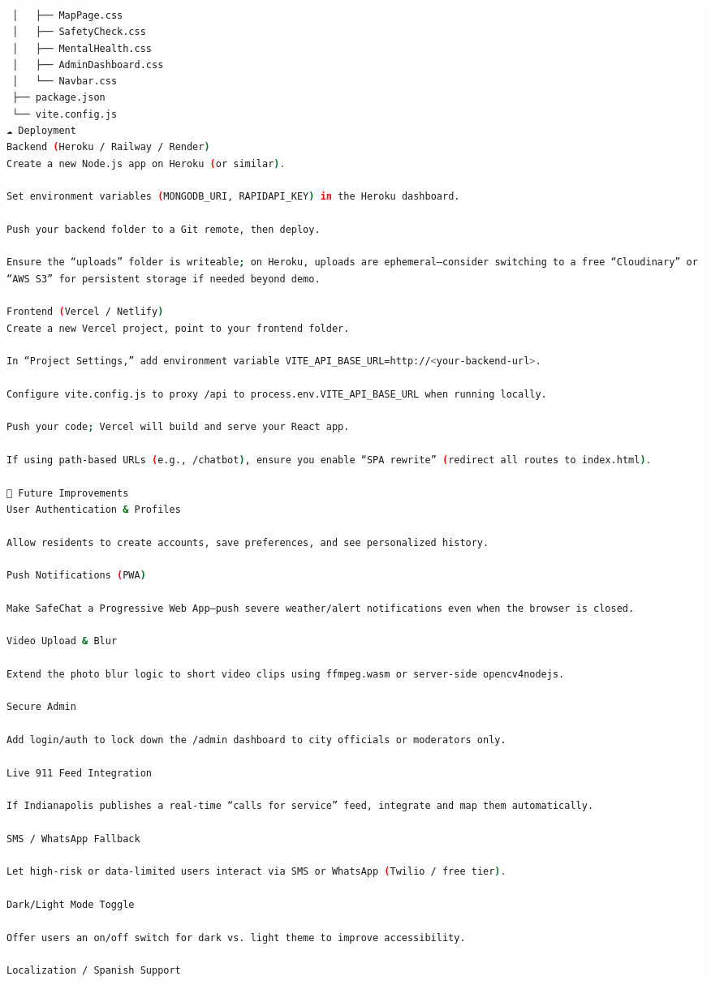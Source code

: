    ```bash
    │   ├── MapPage.css
    │   ├── SafetyCheck.css
    │   ├── MentalHealth.css
    │   ├── AdminDashboard.css
    │   └── Navbar.css
    ├── package.json
    └── vite.config.js
☁️ Deployment
Backend (Heroku / Railway / Render)
Create a new Node.js app on Heroku (or similar).

Set environment variables (MONGODB_URI, RAPIDAPI_KEY) in the Heroku dashboard.

Push your backend folder to a Git remote, then deploy.

Ensure the “uploads” folder is writeable; on Heroku, uploads are ephemeral—consider switching to a free “Cloudinary” or “AWS S3” for persistent storage if needed beyond demo.

Frontend (Vercel / Netlify)
Create a new Vercel project, point to your frontend folder.

In “Project Settings,” add environment variable VITE_API_BASE_URL=http://<your-backend-url>.

Configure vite.config.js to proxy /api to process.env.VITE_API_BASE_URL when running locally.

Push your code; Vercel will build and serve your React app.

If using path‐based URLs (e.g., /chatbot), ensure you enable “SPA rewrite” (redirect all routes to index.html).

🔭 Future Improvements
User Authentication & Profiles

Allow residents to create accounts, save preferences, and see personalized history.

Push Notifications (PWA)

Make SafeChat a Progressive Web App—push severe weather/alert notifications even when the browser is closed.

Video Upload & Blur

Extend the photo blur logic to short video clips using ffmpeg.wasm or server‐side opencv4nodejs.

Secure Admin

Add login/auth to lock down the /admin dashboard to city officials or moderators only.

Live 911 Feed Integration

If Indianapolis publishes a real‐time “calls for service” feed, integrate and map them automatically.

SMS / WhatsApp Fallback

Let high-risk or data-limited users interact via SMS or WhatsApp (Twilio / free tier).

Dark/Light Mode Toggle

Offer users an on/off switch for dark vs. light theme to improve accessibility.

Localization / Spanish Support

   ```